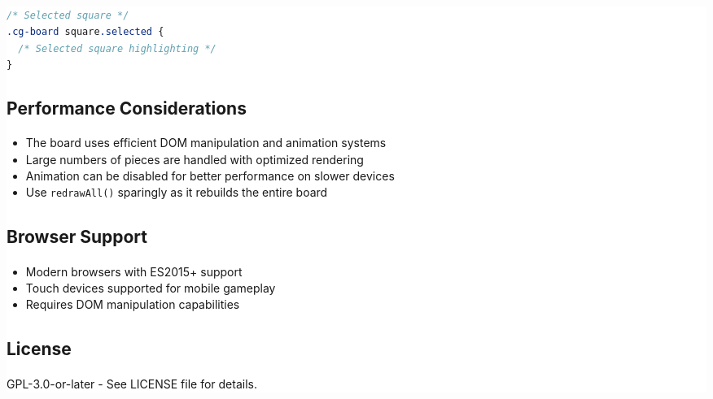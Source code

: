 ```css
/* Selected square */
.cg-board square.selected {
  /* Selected square highlighting */
}
```

## Performance Considerations

- The board uses efficient DOM manipulation and animation systems
- Large numbers of pieces are handled with optimized rendering
- Animation can be disabled for better performance on slower devices
- Use `redrawAll()` sparingly as it rebuilds the entire board

## Browser Support

- Modern browsers with ES2015+ support
- Touch devices supported for mobile gameplay
- Requires DOM manipulation capabilities

## License

GPL-3.0-or-later - See LICENSE file for details.
